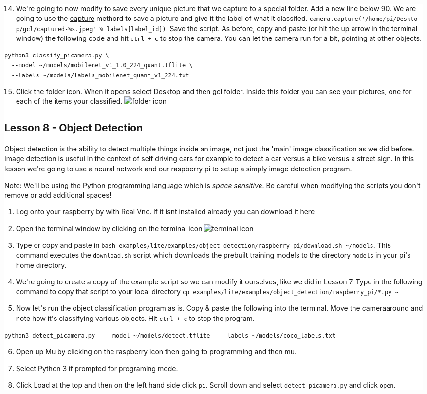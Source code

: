 14. We're going to now modify to save every unique picture that we capture to a special folder. Add a new line below 90. We are going to use the [capture](https://picamera.readthedocs.io/en/release-1.10/api_camera.html#picamera.camera.PiCamera.capture) methord to save a picture and give it the label of what it classifed.
`camera.capture('/home/pi/Desktop/gcl/captured-%s.jpeg' % labels[label_id])`. Save the script. As before, copy and paste (or hit the up arrow in the terminal window) the following code and hit `ctrl + c` to stop the camera. You can let the camera run for a bit, pointing at other objects.

```
python3 classify_picamera.py \
  --model ~/models/mobilenet_v1_1.0_224_quant.tflite \
  --labels ~/models/labels_mobilenet_quant_v1_224.txt
```

15. Click the folder icon. When it opens select Desktop and then gcl folder. Inside this folder you can see your pictures, one for each of the items your classified.
![folder icon](https://i.imgur.com/T6bC2Is.png)


## Lesson 8 - Object Detection
Object detection is the ability to detect multiple things inside an image, not just the 'main' image classification as we did before. Image detection is useful in the context of self driving cars for example to detect a car versus a bike versus a street sign. In this lesson we're going to use a neural network and our raspberry pi to setup a simply image detection program.

Note: We'll be using the Python programming language which is _space sensitive_. Be careful when modifying the scripts you don't remove or add additional spaces!

1. Log onto your raspberry by with Real Vnc. If it isnt installed already you can [download it here](https://www.realvnc.com/en/connect/download/viewer/)

2. Open the terminal window by clicking on the terminal icon
![terminal icon](https://i.imgur.com/wiFSDEl.png)

3. Type or copy and paste in `bash examples/lite/examples/object_detection/raspberry_pi/download.sh ~/models`. This command executes the `download.sh` script which downloads the prebuilt training models to the directory `models` in your pi's home directory.

4. We're going to create a copy of the example script so we can modify it ourselves, like we did in Lesson 7.  Type in the following command to copy that script to your local directory `cp examples/lite/examples/object_detection/raspberry_pi/*.py ~`

5. Now let's run the object classification program as is. Copy & paste the following into the terminal. Move the cameraaround and note how it's classifying various objects. Hit `ctrl + c` to stop the program.
```
python3 detect_picamera.py   --model ~/models/detect.tflite   --labels ~/models/coco_labels.txt
```

6. Open up Mu by clicking on the raspberry icon then going to programming and then mu.

7. Select Python 3 if prompted for programing mode.

8. Click Load at the top and then on the left hand side click `pi`. Scroll down and select `detect_picamera.py` and click `open`.
